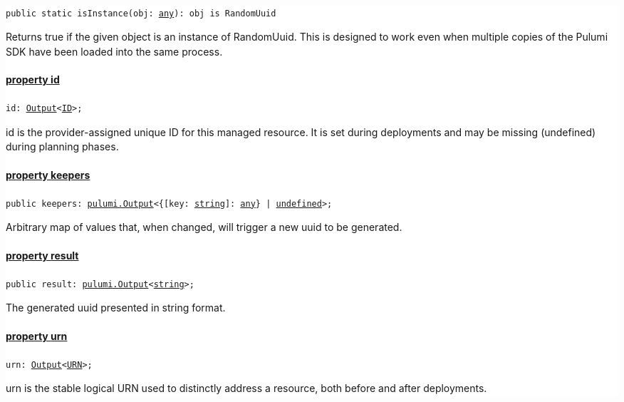 
<pre class="highlight"><code><span class='kd'>public static </span>isInstance(obj: <span class='kd'><a href='https://www.typescriptlang.org/docs/handbook/basic-types.html#any'>any</a></span>): obj is RandomUuid</code></pre>


Returns true if the given object is an instance of RandomUuid.  This is designed to work even
when multiple copies of the Pulumi SDK have been loaded into the same process.

<h4 class="pdoc-member-header" id="RandomUuid-id">
<a class="pdoc-child-name" href="https://github.com/pulumi/pulumi-random/blob/490cc3fda62113f85d5669f0cfbe391a770a0756/sdk/nodejs/randomUuid.ts#L37">property <b>id</b></a>
</h4>

<pre class="highlight"><code><span class='kd'></span>id: <a href='/docs/reference/pkg/nodejs/pulumi/pulumi/#Output'>Output</a>&lt;<a href='/docs/reference/pkg/nodejs/pulumi/pulumi/#ID'>ID</a>&gt;;</code></pre>

id is the provider-assigned unique ID for this managed resource.  It is set during
deployments and may be missing (undefined) during planning phases.

<h4 class="pdoc-member-header" id="RandomUuid-keepers">
<a class="pdoc-child-name" href="https://github.com/pulumi/pulumi-random/blob/490cc3fda62113f85d5669f0cfbe391a770a0756/sdk/nodejs/randomUuid.ts#L69">property <b>keepers</b></a>
</h4>

<pre class="highlight"><code><span class='kd'>public </span>keepers: <a href='/docs/reference/pkg/nodejs/pulumi/pulumi/#Output'>pulumi.Output</a>&lt;{[key: <span class='kd'><a href='https://developer.mozilla.org/en-US/docs/Web/JavaScript/Reference/Global_Objects/String'>string</a></span>]: <span class='kd'><a href='https://www.typescriptlang.org/docs/handbook/basic-types.html#any'>any</a></span>} | <span class='kd'><a href='https://developer.mozilla.org/en-US/docs/Web/JavaScript/Reference/Global_Objects/undefined'>undefined</a></span>&gt;;</code></pre>

Arbitrary map of values that, when changed, will
trigger a new uuid to be generated.

<h4 class="pdoc-member-header" id="RandomUuid-result">
<a class="pdoc-child-name" href="https://github.com/pulumi/pulumi-random/blob/490cc3fda62113f85d5669f0cfbe391a770a0756/sdk/nodejs/randomUuid.ts#L73">property <b>result</b></a>
</h4>

<pre class="highlight"><code><span class='kd'>public </span>result: <a href='/docs/reference/pkg/nodejs/pulumi/pulumi/#Output'>pulumi.Output</a>&lt;<span class='kd'><a href='https://developer.mozilla.org/en-US/docs/Web/JavaScript/Reference/Global_Objects/String'>string</a></span>&gt;;</code></pre>

The generated uuid presented in string format.

<h4 class="pdoc-member-header" id="RandomUuid-urn">
<a class="pdoc-child-name" href="https://github.com/pulumi/pulumi-random/blob/490cc3fda62113f85d5669f0cfbe391a770a0756/sdk/nodejs/randomUuid.ts#L37">property <b>urn</b></a>
</h4>

<pre class="highlight"><code><span class='kd'></span>urn: <a href='/docs/reference/pkg/nodejs/pulumi/pulumi/#Output'>Output</a>&lt;<a href='/docs/reference/pkg/nodejs/pulumi/pulumi/#URN'>URN</a>&gt;;</code></pre>

urn is the stable logical URN used to distinctly address a resource, both before and after
deployments.
